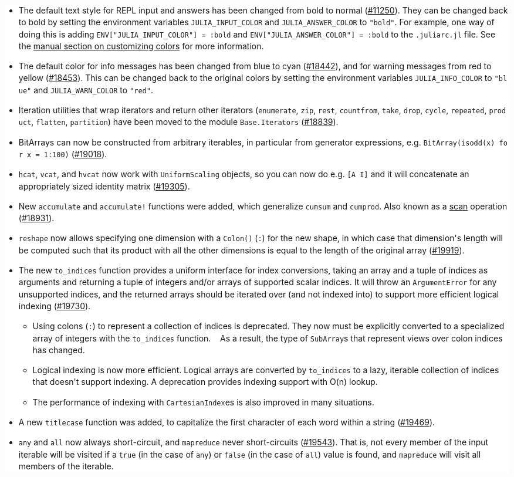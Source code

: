   * The default text style for REPL input and answers has been changed from bold to normal ([#11250]).
    They can be changed back to bold by setting the environment variables
    `JULIA_INPUT_COLOR` and `JULIA_ANSWER_COLOR` to `"bold"`.
    For example, one way of doing this is adding `ENV["JULIA_INPUT_COLOR"] = :bold`
    and `ENV["JULIA_ANSWER_COLOR"] = :bold` to the `.juliarc.jl` file. See the
    [manual section on customizing colors](https://docs.julialang.org/en/latest/manual/interacting-with-julia#Customizing-Colors-1)
    for more information.

  * The default color for info messages has been changed from blue to cyan
    ([#18442]), and for warning messages from red to yellow ([#18453]).  This
    can be changed back to the original colors by setting the environment
    variables `JULIA_INFO_COLOR` to `"blue"` and `JULIA_WARN_COLOR` to `"red"`.

  * Iteration utilities that wrap iterators and return other iterators (`enumerate`, `zip`, `rest`,
    `countfrom`, `take`, `drop`, `cycle`, `repeated`, `product`, `flatten`, `partition`) have been
    moved to the module `Base.Iterators` ([#18839]).

  * BitArrays can now be constructed from arbitrary iterables, in particular from generator expressions,
    e.g. `BitArray(isodd(x) for x = 1:100)` ([#19018]).

  * `hcat`, `vcat`, and `hvcat` now work with `UniformScaling` objects, so
    you can now do e.g. `[A I]` and it will concatenate an appropriately sized
    identity matrix ([#19305]).

  * New `accumulate` and `accumulate!` functions were added, which generalize `cumsum` and `cumprod`.
    Also known as a [scan](https://en.wikipedia.org/wiki/Prefix_sum) operation ([#18931]).

  * `reshape` now allows specifying one dimension with a `Colon()` (`:`) for the new shape, in which case
    that dimension's length will be computed such that its product with all the other dimensions is equal
    to the length of the original array ([#19919]).

  * The new `to_indices` function provides a uniform interface for index conversions,
    taking an array and a tuple of indices as arguments and returning a tuple of
    integers and/or arrays of supported scalar indices. It will throw an `ArgumentError`
    for any unsupported indices, and the returned arrays should be iterated over (and
    not indexed into) to support more efficient logical indexing ([#19730]).

    + Using colons (`:`) to represent a collection of indices is deprecated. They now must be
      explicitly converted to a specialized array of integers with the `to_indices` function.
      As a result, the type of `SubArray`s that represent views over colon indices has changed.

    + Logical indexing is now more efficient. Logical arrays are converted by `to_indices` to
      a lazy, iterable collection of indices that doesn't support indexing. A deprecation
      provides indexing support with O(n) lookup.

    + The performance of indexing with `CartesianIndex`es is also improved in many situations.

  * A new `titlecase` function was added, to capitalize the first character of each word within a string ([#19469]).

  * `any` and `all` now always short-circuit, and `mapreduce` never short-circuits ([#19543]).
    That is, not every member of the input iterable will be visited if a `true` (in the case of `any`) or
    `false` (in the case of `all`) value is found, and `mapreduce` will visit all members of the iterable.


[#265]: https://github.com/JuliaLang/julia/issues/265
[#4615]: https://github.com/JuliaLang/julia/issues/4615
[#7669]: https://github.com/JuliaLang/julia/issues/7669
[#8974]: https://github.com/JuliaLang/julia/issues/8974
[#9343]: https://github.com/JuliaLang/julia/issues/9343
[#10946]: https://github.com/JuliaLang/julia/issues/10946
[#11250]: https://github.com/JuliaLang/julia/issues/11250
[#11310]: https://github.com/JuliaLang/julia/issues/11310
[#12274]: https://github.com/JuliaLang/julia/issues/12274
[#12563]: https://github.com/JuliaLang/julia/issues/12563
[#15850]: https://github.com/JuliaLang/julia/issues/15850
[#16213]: https://github.com/JuliaLang/julia/issues/16213
[#16378]: https://github.com/JuliaLang/julia/issues/16378
[#16937]: https://github.com/JuliaLang/julia/issues/16937
[#16961]: https://github.com/JuliaLang/julia/issues/16961
[#16984]: https://github.com/JuliaLang/julia/issues/16984
[#16986]: https://github.com/JuliaLang/julia/issues/16986
[#17057]: https://github.com/JuliaLang/julia/issues/17057
[#17155]: https://github.com/JuliaLang/julia/issues/17155
[#17261]: https://github.com/JuliaLang/julia/issues/17261
[#17265]: https://github.com/JuliaLang/julia/issues/17265
[#17302]: https://github.com/JuliaLang/julia/issues/17302
[#17599]: https://github.com/JuliaLang/julia/issues/17599
[#17607]: https://github.com/JuliaLang/julia/issues/17607
[#17623]: https://github.com/JuliaLang/julia/issues/17623
[#17654]: https://github.com/JuliaLang/julia/issues/17654
[#17723]: https://github.com/JuliaLang/julia/issues/17723
[#17758]: https://github.com/JuliaLang/julia/issues/17758
[#17785]: https://github.com/JuliaLang/julia/issues/17785
[#18012]: https://github.com/JuliaLang/julia/issues/18012
[#18050]: https://github.com/JuliaLang/julia/issues/18050
[#18155]: https://github.com/JuliaLang/julia/issues/18155
[#18159]: https://github.com/JuliaLang/julia/issues/18159
[#18218]: https://github.com/JuliaLang/julia/issues/18218
[#18251]: https://github.com/JuliaLang/julia/issues/18251
[#18330]: https://github.com/JuliaLang/julia/issues/18330
[#18339]: https://github.com/JuliaLang/julia/issues/18339
[#18342]: https://github.com/JuliaLang/julia/issues/18342
[#18346]: https://github.com/JuliaLang/julia/issues/18346
[#18441]: https://github.com/JuliaLang/julia/issues/18441
[#18442]: https://github.com/JuliaLang/julia/issues/18442
[#18444]: https://github.com/JuliaLang/julia/issues/18444
[#18453]: https://github.com/JuliaLang/julia/issues/18453
[#18457]: https://github.com/JuliaLang/julia/issues/18457
[#18473]: https://github.com/JuliaLang/julia/issues/18473
[#18558]: https://github.com/JuliaLang/julia/issues/18558
[#18628]: https://github.com/JuliaLang/julia/issues/18628
[#18642]: https://github.com/JuliaLang/julia/issues/18642
[#18644]: https://github.com/JuliaLang/julia/issues/18644
[#18660]: https://github.com/JuliaLang/julia/issues/18660
[#18690]: https://github.com/JuliaLang/julia/issues/18690
[#18754]: https://github.com/JuliaLang/julia/issues/18754
[#18777]: https://github.com/JuliaLang/julia/issues/18777
[#18832]: https://github.com/JuliaLang/julia/issues/18832
[#18839]: https://github.com/JuliaLang/julia/issues/18839
[#18891]: https://github.com/JuliaLang/julia/issues/18891
[#18931]: https://github.com/JuliaLang/julia/issues/18931
[#18965]: https://github.com/JuliaLang/julia/issues/18965
[#18977]: https://github.com/JuliaLang/julia/issues/18977
[#19018]: https://github.com/JuliaLang/julia/issues/19018
[#19088]: https://github.com/JuliaLang/julia/issues/19088
[#19157]: https://github.com/JuliaLang/julia/issues/19157
[#19233]: https://github.com/JuliaLang/julia/issues/19233
[#19239]: https://github.com/JuliaLang/julia/issues/19239
[#19246]: https://github.com/JuliaLang/julia/issues/19246
[#19259]: https://github.com/JuliaLang/julia/issues/19259
[#19288]: https://github.com/JuliaLang/julia/issues/19288
[#19305]: https://github.com/JuliaLang/julia/issues/19305
[#19331]: https://github.com/JuliaLang/julia/issues/19331
[#19371]: https://github.com/JuliaLang/julia/issues/19371
[#19438]: https://github.com/JuliaLang/julia/issues/19438
[#19449]: https://github.com/JuliaLang/julia/issues/19449
[#19464]: https://github.com/JuliaLang/julia/issues/19464
[#19469]: https://github.com/JuliaLang/julia/issues/19469
[#19518]: https://github.com/JuliaLang/julia/issues/19518
[#19533]: https://github.com/JuliaLang/julia/issues/19533
[#19543]: https://github.com/JuliaLang/julia/issues/19543
[#19594]: https://github.com/JuliaLang/julia/issues/19594
[#19598]: https://github.com/JuliaLang/julia/issues/19598
[#19635]: https://github.com/JuliaLang/julia/issues/19635
[#19636]: https://github.com/JuliaLang/julia/issues/19636
[#19660]: https://github.com/JuliaLang/julia/issues/19660
[#19669]: https://github.com/JuliaLang/julia/issues/19669
[#19670]: https://github.com/JuliaLang/julia/issues/19670
[#19677]: https://github.com/JuliaLang/julia/issues/19677
[#19680]: https://github.com/JuliaLang/julia/issues/19680
[#19690]: https://github.com/JuliaLang/julia/issues/19690
[#19692]: https://github.com/JuliaLang/julia/issues/19692
[#19711]: https://github.com/JuliaLang/julia/issues/19711
[#19712]: https://github.com/JuliaLang/julia/issues/19712
[#19720]: https://github.com/JuliaLang/julia/issues/19720
[#19721]: https://github.com/JuliaLang/julia/issues/19721
[#19722]: https://github.com/JuliaLang/julia/issues/19722
[#19724]: https://github.com/JuliaLang/julia/issues/19724
[#19730]: https://github.com/JuliaLang/julia/issues/19730
[#19737]: https://github.com/JuliaLang/julia/issues/19737
[#19741]: https://github.com/JuliaLang/julia/issues/19741
[#19766]: https://github.com/JuliaLang/julia/issues/19766
[#19771]: https://github.com/JuliaLang/julia/issues/19771
[#19779]: https://github.com/JuliaLang/julia/issues/19779
[#19784]: https://github.com/JuliaLang/julia/issues/19784
[#19786]: https://github.com/JuliaLang/julia/issues/19786
[#19787]: https://github.com/JuliaLang/julia/issues/19787
[#19791]: https://github.com/JuliaLang/julia/issues/19791
[#19800]: https://github.com/JuliaLang/julia/issues/19800
[#19802]: https://github.com/JuliaLang/julia/issues/19802
[#19811]: https://github.com/JuliaLang/julia/issues/19811
[#19814]: https://github.com/JuliaLang/julia/issues/19814
[#19841]: https://github.com/JuliaLang/julia/issues/19841
[#19878]: https://github.com/JuliaLang/julia/issues/19878
[#19900]: https://github.com/JuliaLang/julia/issues/19900
[#19901]: https://github.com/JuliaLang/julia/issues/19901
[#19903]: https://github.com/JuliaLang/julia/issues/19903
[#19919]: https://github.com/JuliaLang/julia/issues/19919
[#19920]: https://github.com/JuliaLang/julia/issues/19920
[#19925]: https://github.com/JuliaLang/julia/issues/19925
[#19926]: https://github.com/JuliaLang/julia/issues/19926
[#19931]: https://github.com/JuliaLang/julia/issues/19931
[#19934]: https://github.com/JuliaLang/julia/issues/19934
[#19935]: https://github.com/JuliaLang/julia/issues/19935
[#19937]: https://github.com/JuliaLang/julia/issues/19937
[#19944]: https://github.com/JuliaLang/julia/issues/19944
[#19949]: https://github.com/JuliaLang/julia/issues/19949
[#19950]: https://github.com/JuliaLang/julia/issues/19950
[#19989]: https://github.com/JuliaLang/julia/issues/19989
[#20005]: https://github.com/JuliaLang/julia/issues/20005
[#20009]: https://github.com/JuliaLang/julia/issues/20009
[#20047]: https://github.com/JuliaLang/julia/issues/20047
[#20058]: https://github.com/JuliaLang/julia/issues/20058
[#20079]: https://github.com/JuliaLang/julia/issues/20079
[#20135]: https://github.com/JuliaLang/julia/issues/20135
[#20164]: https://github.com/JuliaLang/julia/issues/20164
[#20213]: https://github.com/JuliaLang/julia/issues/20213
[#20228]: https://github.com/JuliaLang/julia/issues/20228
[#20248]: https://github.com/JuliaLang/julia/issues/20248
[#20249]: https://github.com/JuliaLang/julia/issues/20249
[#20268]: https://github.com/JuliaLang/julia/issues/20268
[#20308]: https://github.com/JuliaLang/julia/issues/20308
[#20321]: https://github.com/JuliaLang/julia/issues/20321
[#20327]: https://github.com/JuliaLang/julia/issues/20327
[#20328]: https://github.com/JuliaLang/julia/issues/20328
[#20330]: https://github.com/JuliaLang/julia/issues/20330
[#20342]: https://github.com/JuliaLang/julia/issues/20342
[#20345]: https://github.com/JuliaLang/julia/issues/20345
[#20403]: https://github.com/JuliaLang/julia/issues/20403
[#20404]: https://github.com/JuliaLang/julia/issues/20404
[#20406]: https://github.com/JuliaLang/julia/issues/20406
[#20414]: https://github.com/JuliaLang/julia/issues/20414
[#20418]: https://github.com/JuliaLang/julia/issues/20418
[#20427]: https://github.com/JuliaLang/julia/issues/20427
[#20435]: https://github.com/JuliaLang/julia/issues/20435
[#20500]: https://github.com/JuliaLang/julia/issues/20500
[#20530]: https://github.com/JuliaLang/julia/issues/20530
[#20543]: https://github.com/JuliaLang/julia/issues/20543
[#20575]: https://github.com/JuliaLang/julia/issues/20575
[#20609]: https://github.com/JuliaLang/julia/issues/20609
[#20889]: https://github.com/JuliaLang/julia/issues/20889
[#20952]: https://github.com/JuliaLang/julia/issues/20952
[#20974]: https://github.com/JuliaLang/julia/issues/20974
[#21183]: https://github.com/JuliaLang/julia/issues/21183
[#21359]: https://github.com/JuliaLang/julia/issues/21359
[#21692]: https://github.com/JuliaLang/julia/issues/21692
[#21697]: https://github.com/JuliaLang/julia/issues/21697
[#21746]: https://github.com/JuliaLang/julia/issues/21746
[#21759]: https://github.com/JuliaLang/julia/issues/21759
[#21818]: https://github.com/JuliaLang/julia/issues/21818
[#21825]: https://github.com/JuliaLang/julia/issues/21825
[#21956]: https://github.com/JuliaLang/julia/issues/21956
[#21960]: https://github.com/JuliaLang/julia/issues/21960
[#21973]: https://github.com/JuliaLang/julia/issues/21973
[#21974]: https://github.com/JuliaLang/julia/issues/21974
[#22007]: https://github.com/JuliaLang/julia/issues/22007
[#22038]: https://github.com/JuliaLang/julia/issues/22038
[#22062]: https://github.com/JuliaLang/julia/issues/22062
[#22064]: https://github.com/JuliaLang/julia/issues/22064
[#22182]: https://github.com/JuliaLang/julia/issues/22182
[#22187]: https://github.com/JuliaLang/julia/issues/22187
[#22188]: https://github.com/JuliaLang/julia/issues/22188
[#22210]: https://github.com/JuliaLang/julia/issues/22210
[#22224]: https://github.com/JuliaLang/julia/issues/22224
[#22228]: https://github.com/JuliaLang/julia/issues/22228
[#22245]: https://github.com/JuliaLang/julia/issues/22245
[#22310]: https://github.com/JuliaLang/julia/issues/22310
[#22523]: https://github.com/JuliaLang/julia/issues/22523
[#22532]: https://github.com/JuliaLang/julia/issues/22532
[#22709]: https://github.com/JuliaLang/julia/issues/22709
[#22712]: https://github.com/JuliaLang/julia/issues/22712
[#22732]: https://github.com/JuliaLang/julia/issues/22732